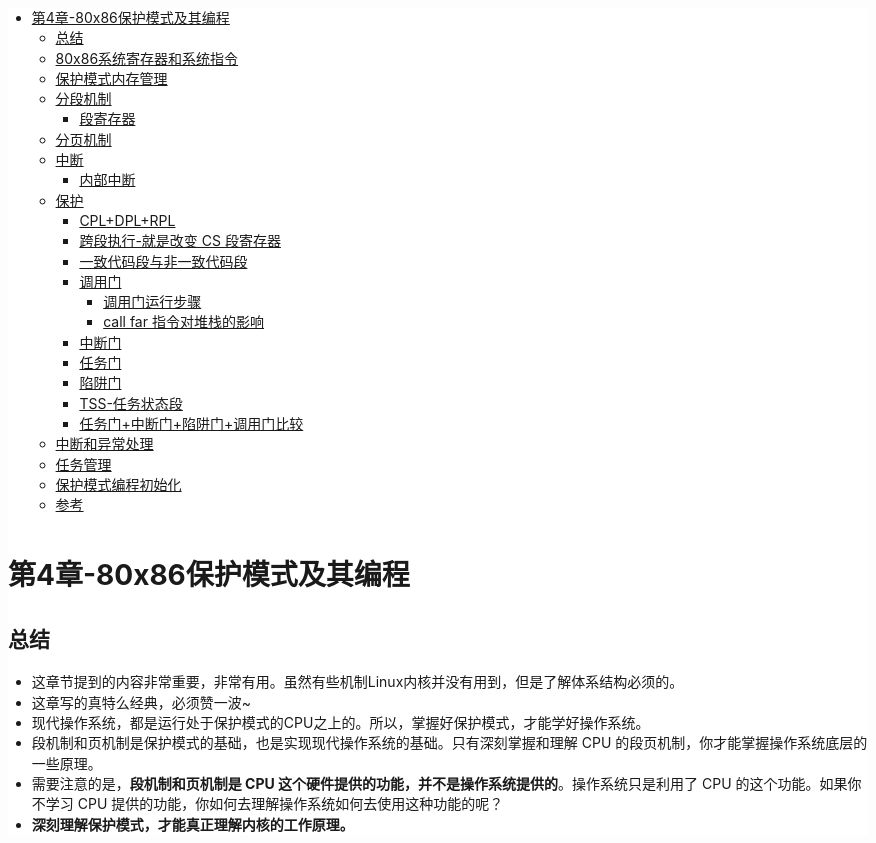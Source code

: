 

- [第4章-80x86保护模式及其编程](#第4章-80x86保护模式及其编程)
	- [总结](#总结)
	- [80x86系统寄存器和系统指令](#80x86系统寄存器和系统指令)
	- [保护模式内存管理](#保护模式内存管理)
	- [分段机制](#分段机制)
		- [段寄存器](#段寄存器)
	- [分页机制](#分页机制)
	- [中断](#中断)
		- [内部中断](#内部中断)
	- [保护](#保护)
		- [CPL+DPL+RPL](#cpldplrpl)
		- [跨段执行-就是改变 CS 段寄存器](#跨段执行-就是改变-cs-段寄存器)
		- [一致代码段与非一致代码段](#一致代码段与非一致代码段)
		- [调用门](#调用门)
			- [调用门运行步骤](#调用门运行步骤)
			- [call far 指令对堆栈的影响](#call-far-指令对堆栈的影响)
		- [中断门](#中断门)
		- [任务门](#任务门)
		- [陷阱门](#陷阱门)
		- [TSS-任务状态段](#tss-任务状态段)
		- [任务门+中断门+陷阱门+调用门比较](#任务门中断门陷阱门调用门比较)
	- [中断和异常处理](#中断和异常处理)
	- [任务管理](#任务管理)
	- [保护模式编程初始化](#保护模式编程初始化)
	- [参考](#参考)


# 第4章-80x86保护模式及其编程

## 总结

* 这章节提到的内容非常重要，非常有用。虽然有些机制Linux内核并没有用到，但是了解体系结构必须的。
* 这章写的真特么经典，必须赞一波~
* 现代操作系统，都是运行处于保护模式的CPU之上的。所以，掌握好保护模式，才能学好操作系统。
* 段机制和页机制是保护模式的基础，也是实现现代操作系统的基础。只有深刻掌握和理解 CPU 的段页机制，你才能掌握操作系统底层的一些原理。
* 需要注意的是，**段机制和页机制是 CPU 这个硬件提供的功能，并不是操作系统提供的**。操作系统只是利用了 CPU 的这个功能。如果你不学习 CPU 提供的功能，你如何去理解操作系统如何去使用这种功能的呢？
* **深刻理解保护模式，才能真正理解内核的工作原理。**
